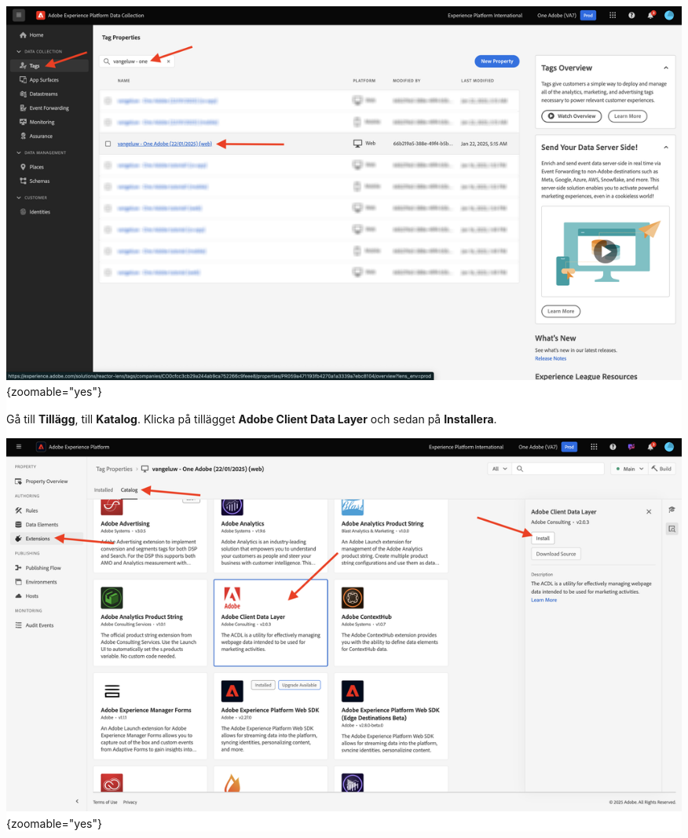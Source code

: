 ![AEMCS](./images/acdl3.png){zoomable="yes"}

Gå till **Tillägg**, till **Katalog**. Klicka på tillägget **Adobe Client Data Layer** och sedan på **Installera**.

![AEMCS](./images/acdl4.png){zoomable="yes"}
